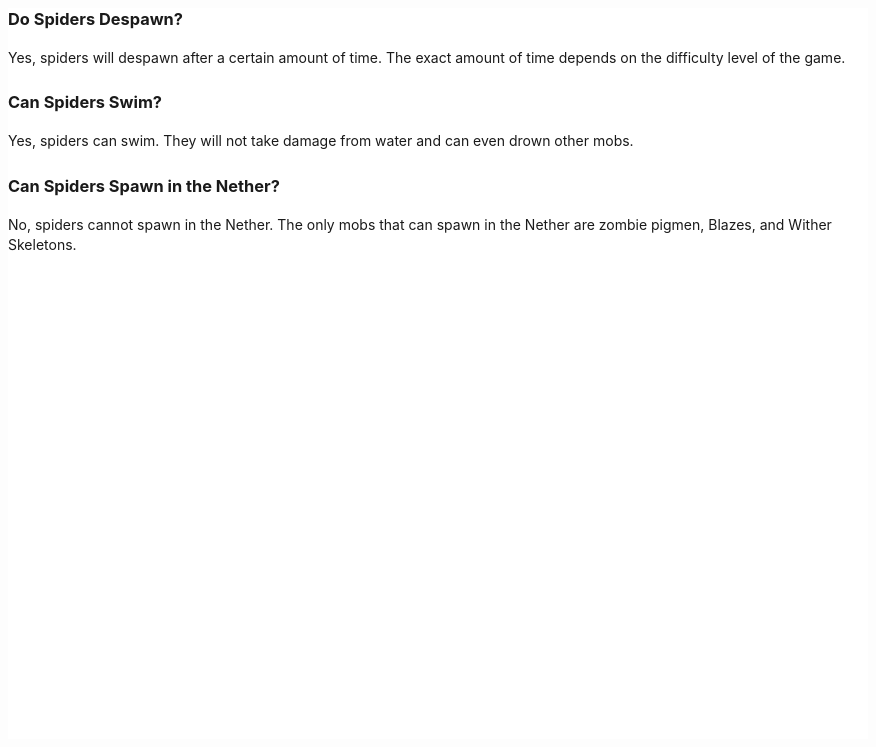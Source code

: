 <h3>Do Spiders Despawn?</h3>
Yes, spiders will despawn after a certain amount of time. The exact amount of time depends on the difficulty level of the game. 

<h3>Can Spiders Swim?</h3>
Yes, spiders can swim. They will not take damage from water and can even drown other mobs.

<h3>Can Spiders Spawn in the Nether?</h3>
No, spiders cannot spawn in the Nether. The only mobs that can spawn in the Nether are zombie pigmen, Blazes, and Wither Skeletons.

<div style="position: relative; padding-bottom: 56.25%; overflow: hidden"><iframe src="https://www.youtube.com/embed/MgupLMwS9ug" frameborder="0" allow="accelerometer; autoplay; clipboard-write; encrypted-media; gyroscope; picture-in-picture; web-share" allowfullscreen style="position: absolute; top: 0; left: 0; width: 100%; height: 100%;"></iframe>
</div>